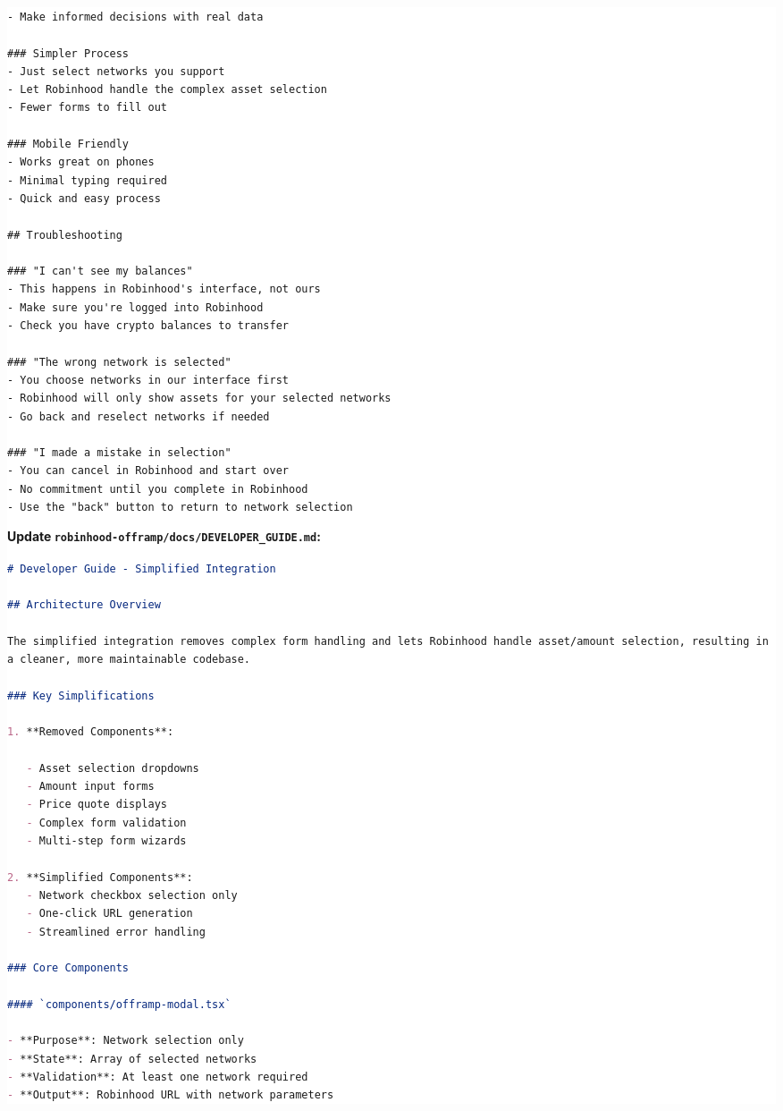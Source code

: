````
- Make informed decisions with real data

### Simpler Process
- Just select networks you support
- Let Robinhood handle the complex asset selection
- Fewer forms to fill out

### Mobile Friendly
- Works great on phones
- Minimal typing required
- Quick and easy process

## Troubleshooting

### "I can't see my balances"
- This happens in Robinhood's interface, not ours
- Make sure you're logged into Robinhood
- Check you have crypto balances to transfer

### "The wrong network is selected"
- You choose networks in our interface first
- Robinhood will only show assets for your selected networks
- Go back and reselect networks if needed

### "I made a mistake in selection"
- You can cancel in Robinhood and start over
- No commitment until you complete in Robinhood
- Use the "back" button to return to network selection
````

**Update `robinhood-offramp/docs/DEVELOPER_GUIDE.md`:**

````markdown
# Developer Guide - Simplified Integration

## Architecture Overview

The simplified integration removes complex form handling and lets Robinhood handle asset/amount selection, resulting in a cleaner, more maintainable codebase.

### Key Simplifications

1. **Removed Components**:

   - Asset selection dropdowns
   - Amount input forms
   - Price quote displays
   - Complex form validation
   - Multi-step form wizards

2. **Simplified Components**:
   - Network checkbox selection only
   - One-click URL generation
   - Streamlined error handling

### Core Components

#### `components/offramp-modal.tsx`

- **Purpose**: Network selection only
- **State**: Array of selected networks
- **Validation**: At least one network required
- **Output**: Robinhood URL with network parameters

````